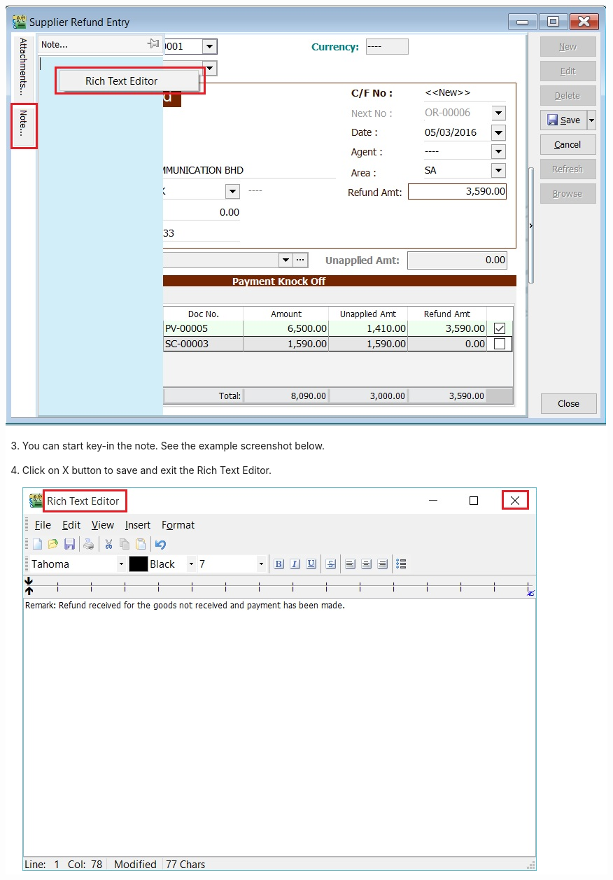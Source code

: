    ![des-supplier-refund-note-1](../../../static/img/usage/supplier/supplier-guide-images/supplier-refund-note-1.jpg)

3. You can start key-in the note. See the example screenshot below.
4. Click on X button to save and exit the Rich Text Editor.

   ![des-supplier-refund-note-2](../../../static/img/usage/supplier/supplier-guide-images/supplier-refund-note-2.jpg)
